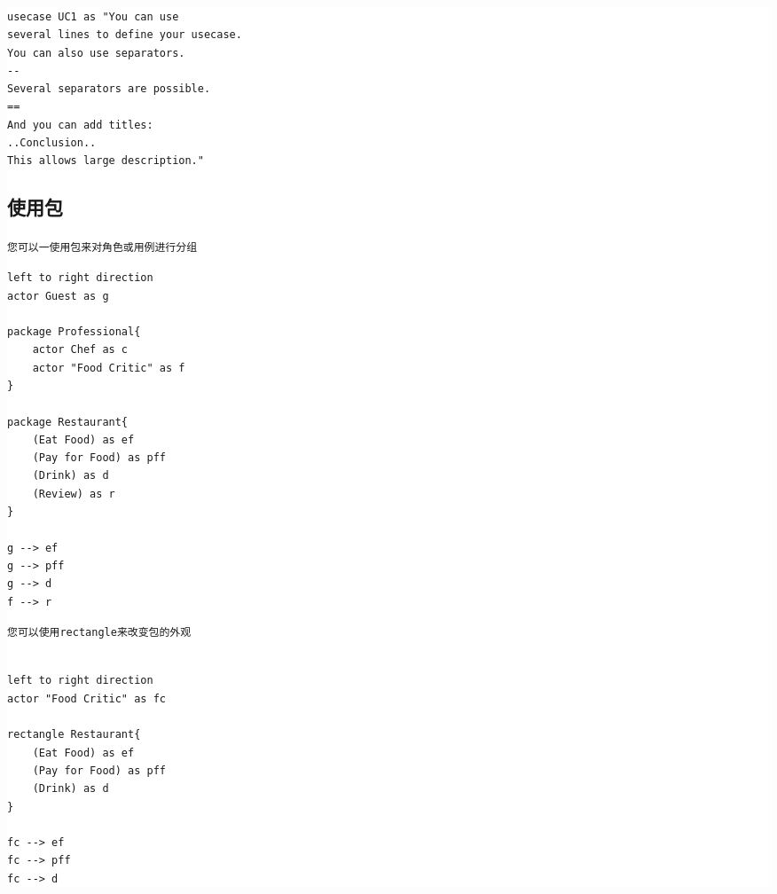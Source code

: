 ``` plantuml
usecase UC1 as "You can use
several lines to define your usecase.
You can also use separators.
--
Several separators are possible.
==
And you can add titles:
..Conclusion..
This allows large description."
```

## 使用包

 `您可以一使用包来对角色或用例进行分组`

``` plantuml
left to right direction
actor Guest as g

package Professional{
    actor Chef as c
    actor "Food Critic" as f
}

package Restaurant{
    (Eat Food) as ef
    (Pay for Food) as pff
    (Drink) as d
    (Review) as r
}

g --> ef
g --> pff
g --> d
f --> r
```

 `您可以使用rectangle来改变包的外观`

``` 

left to right direction
actor "Food Critic" as fc

rectangle Restaurant{
    (Eat Food) as ef
    (Pay for Food) as pff
    (Drink) as d
}

fc --> ef
fc --> pff
fc --> d
```
